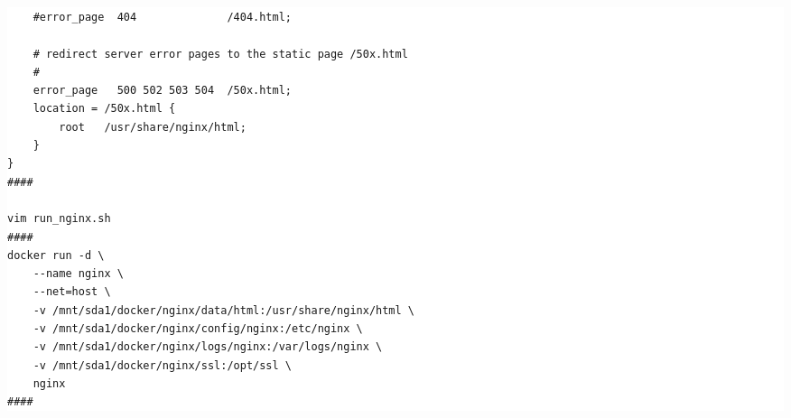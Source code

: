         #error_page  404              /404.html;

        # redirect server error pages to the static page /50x.html
        #
        error_page   500 502 503 504  /50x.html;
        location = /50x.html {
            root   /usr/share/nginx/html;
        }
    }
    ####

    vim run_nginx.sh
    ####
    docker run -d \
        --name nginx \
        --net=host \
        -v /mnt/sda1/docker/nginx/data/html:/usr/share/nginx/html \
        -v /mnt/sda1/docker/nginx/config/nginx:/etc/nginx \
        -v /mnt/sda1/docker/nginx/logs/nginx:/var/logs/nginx \
        -v /mnt/sda1/docker/nginx/ssl:/opt/ssl \
        nginx
    ####